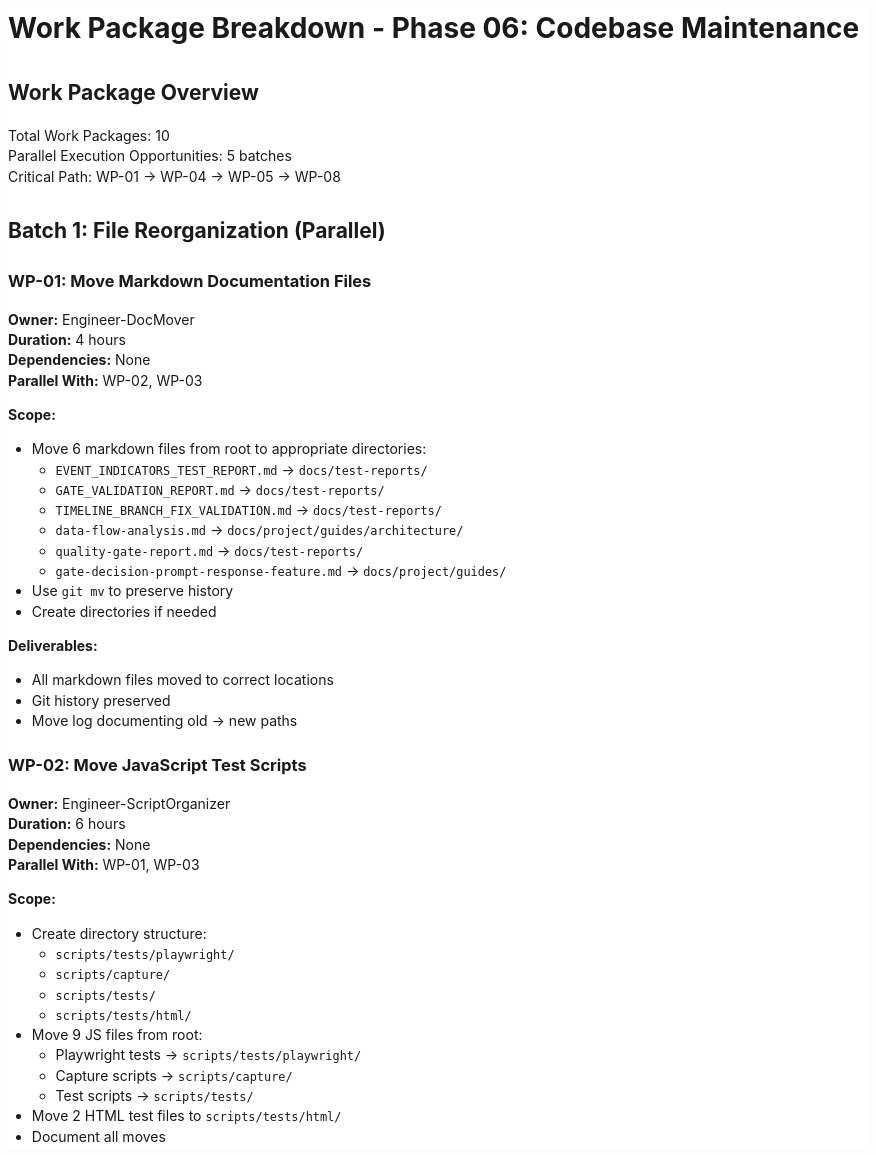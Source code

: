 # Work Package Breakdown - Phase 06: Codebase Maintenance

## Work Package Overview

Total Work Packages: 10  
Parallel Execution Opportunities: 5 batches  
Critical Path: WP-01 → WP-04 → WP-05 → WP-08

## Batch 1: File Reorganization (Parallel)

### WP-01: Move Markdown Documentation Files
**Owner:** Engineer-DocMover  
**Duration:** 4 hours  
**Dependencies:** None  
**Parallel With:** WP-02, WP-03

**Scope:**
- Move 6 markdown files from root to appropriate directories:
  - `EVENT_INDICATORS_TEST_REPORT.md` → `docs/test-reports/`
  - `GATE_VALIDATION_REPORT.md` → `docs/test-reports/`
  - `TIMELINE_BRANCH_FIX_VALIDATION.md` → `docs/test-reports/`
  - `data-flow-analysis.md` → `docs/project/guides/architecture/`
  - `quality-gate-report.md` → `docs/test-reports/`
  - `gate-decision-prompt-response-feature.md` → `docs/project/guides/`
- Use `git mv` to preserve history
- Create directories if needed

**Deliverables:**
- All markdown files moved to correct locations
- Git history preserved
- Move log documenting old → new paths

### WP-02: Move JavaScript Test Scripts
**Owner:** Engineer-ScriptOrganizer  
**Duration:** 6 hours  
**Dependencies:** None  
**Parallel With:** WP-01, WP-03

**Scope:**
- Create directory structure:
  - `scripts/tests/playwright/`
  - `scripts/capture/`
  - `scripts/tests/`
  - `scripts/tests/html/`
- Move 9 JS files from root:
  - Playwright tests → `scripts/tests/playwright/`
  - Capture scripts → `scripts/capture/`
  - Test scripts → `scripts/tests/`
- Move 2 HTML test files to `scripts/tests/html/`
- Document all moves
